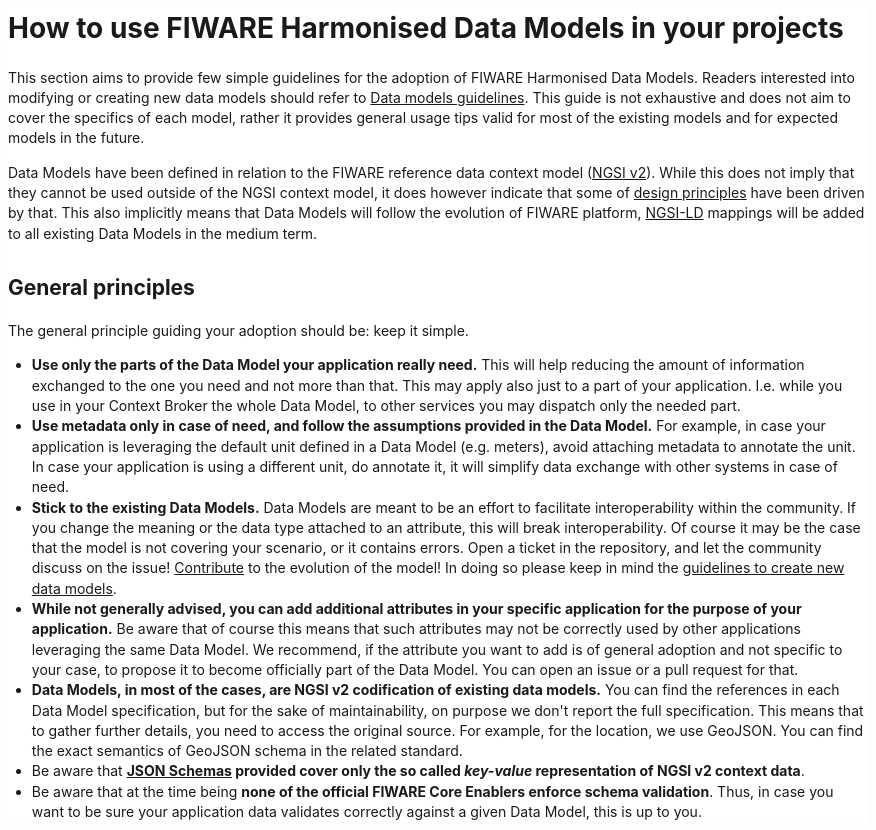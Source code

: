 # How to use FIWARE Harmonised Data Models in your projects

This section aims to provide few simple guidelines for the adoption of FIWARE
Harmonised Data Models. Readers interested into modifying or creating new data
models should refer to [Data models guidelines](guidelines.md). This guide is
not exhaustive and does not aim to cover the specifics of each model, rather it
provides general usage tips valid for most of the existing models and for
expected models in the future.

Data Models have been defined in relation to the FIWARE reference data context
model ([NGSI v2](http://fiware.github.io/specifications/ngsiv2/stable/)). While
this does not imply that they cannot be used outside of the NGSI context model,
it does however indicate that some of [design principles](guidelines.md) have
been driven by that. This also implicitly means that Data Models will follow the
evolution of FIWARE platform,
[NGSI-LD](https://www.etsi.org/deliver/etsi_gs/CIM/001_099/004/01.01.01_60/gs_CIM004v010101p.pdf)
mappings will be added to all existing Data Models in the medium term.

## General principles

The general principle guiding your adoption should be: keep it simple.

-   **Use only the parts of the Data Model your application really need.** This
    will help reducing the amount of information exchanged to the one you need
    and not more than that. This may apply also just to a part of your
    application. I.e. while you use in your Context Broker the whole Data Model,
    to other services you may dispatch only the needed part.
-   **Use metadata only in case of need, and follow the assumptions provided in
    the Data Model.** For example, in case your application is leveraging the
    default unit defined in a Data Model (e.g. meters), avoid attaching metadata
    to annotate the unit. In case your application is using a different unit, do
    annotate it, it will simplify data exchange with other systems in case of
    need.
-   **Stick to the existing Data Models.** Data Models are meant to be an effort
    to facilitate interoperability within the community. If you change the
    meaning or the data type attached to an attribute, this will break
    interoperability. Of course it may be the case that the model is not
    covering your scenario, or it contains errors. Open a ticket in the
    repository, and let the community discuss on the issue!
    [Contribute](guidelines.md) to the evolution of the model! In doing so
    please keep in mind the
    [guidelines to create new data models](guidelines.md).
-   **While not generally advised, you can add additional attributes in your
    specific application for the purpose of your application.** Be aware that of
    course this means that such attributes may not be correctly used by other
    applications leveraging the same Data Model. We recommend, if the attribute
    you want to add is of general adoption and not specific to your case, to
    propose it to become officially part of the Data Model. You can open an
    issue or a pull request for that.
-   **Data Models, in most of the cases, are NGSI v2 codification of existing
    data models.** You can find the references in each Data Model specification,
    but for the sake of maintainability, on purpose we don't report the full
    specification. This means that to gather further details, you need to access
    the original source. For example, for the location, we use GeoJSON. You can
    find the exact semantics of GeoJSON schema in the related standard.
-   Be aware that **[JSON Schemas](http://json-schema.org/) provided cover only
    the so called _key-value_ representation of NGSI v2 context data**.
-   Be aware that at the time being **none of the official FIWARE Core Enablers
    enforce schema validation**. Thus, in case you want to be sure your
    application data validates correctly against a given Data Model, this is up
    to you.
